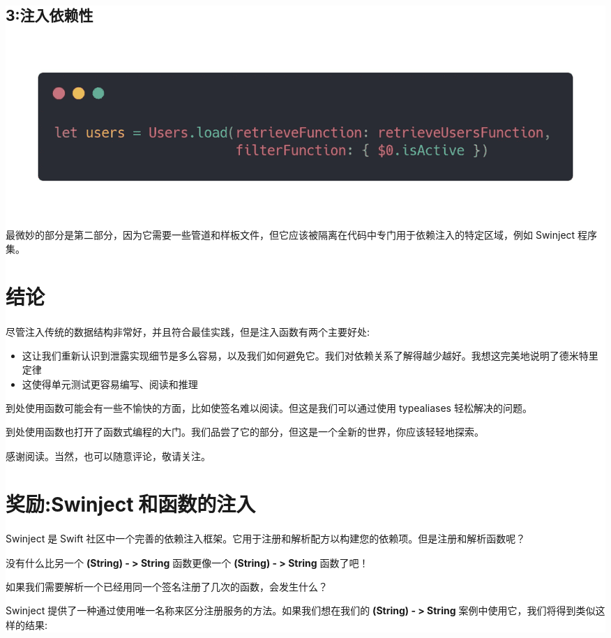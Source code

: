 ## 3:注入依赖性

![](img/bb63b73a7e1ef8d940a8876df5e4329c.png)

最微妙的部分是第二部分，因为它需要一些管道和样板文件，但它应该被隔离在代码中专门用于依赖注入的特定区域，例如 Swinject 程序集。

# 结论

尽管注入传统的数据结构非常好，并且符合最佳实践，但是注入函数有两个主要好处:

*   这让我们重新认识到泄露实现细节是多么容易，以及我们如何避免它。我们对依赖关系了解得越少越好。我想这完美地说明了德米特里定律
*   这使得单元测试更容易编写、阅读和推理

到处使用函数可能会有一些不愉快的方面，比如使签名难以阅读。但这是我们可以通过使用 typealiases 轻松解决的问题。

到处使用函数也打开了函数式编程的大门。我们品尝了它的部分，但这是一个全新的世界，你应该轻轻地探索。

感谢阅读。当然，也可以随意评论，敬请关注。

# 奖励:Swinject 和函数的注入

Swinject 是 Swift 社区中一个完善的依赖注入框架。它用于注册和解析配方以构建您的依赖项。但是注册和解析函数呢？

没有什么比另一个 **(String) - > String** 函数更像一个 **(String) - > String** 函数了吧！

如果我们需要解析一个已经用同一个签名注册了几次的函数，会发生什么？

Swinject 提供了一种通过使用唯一名称来区分注册服务的方法。如果我们想在我们的 **(String) - > String** 案例中使用它，我们将得到类似这样的结果:
